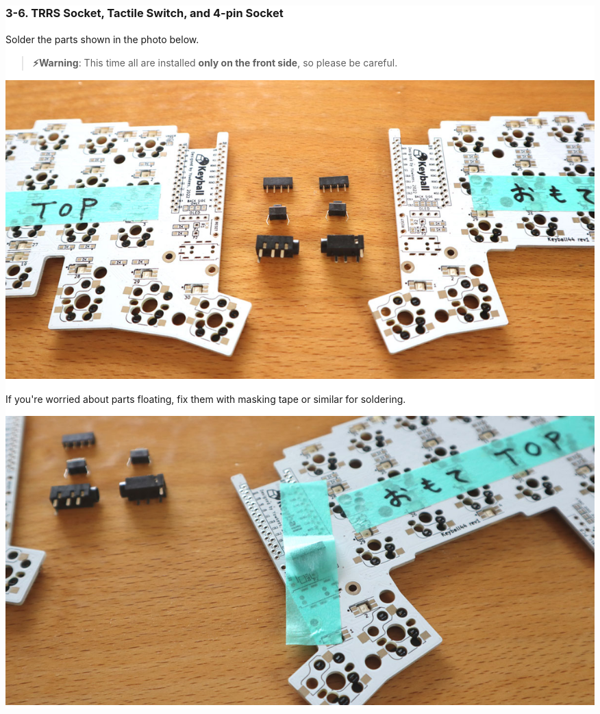 <a id="anchor3-6"></a>
### 3-6. TRRS Socket, Tactile Switch, and 4-pin Socket
Solder the parts shown in the photo below.  
>**⚡️Warning**: This time all are installed **only on the front side**, so please be careful.  

![51](images/kb44_040.jpg)

If you're worried about parts floating, fix them with masking tape or similar for soldering.

![52](images/kb44_041.jpg)
